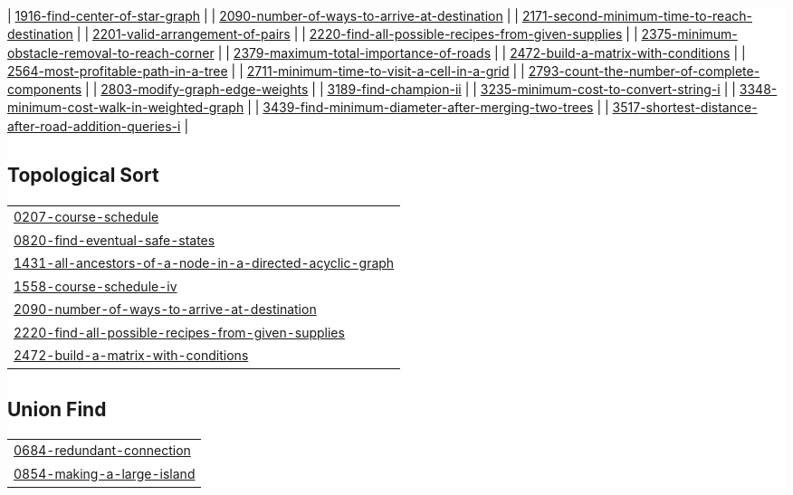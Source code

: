| [1916-find-center-of-star-graph](https://github.com/godspell/Leetcode/tree/master/1916-find-center-of-star-graph) |
| [2090-number-of-ways-to-arrive-at-destination](https://github.com/godspell/Leetcode/tree/master/2090-number-of-ways-to-arrive-at-destination) |
| [2171-second-minimum-time-to-reach-destination](https://github.com/godspell/Leetcode/tree/master/2171-second-minimum-time-to-reach-destination) |
| [2201-valid-arrangement-of-pairs](https://github.com/godspell/Leetcode/tree/master/2201-valid-arrangement-of-pairs) |
| [2220-find-all-possible-recipes-from-given-supplies](https://github.com/godspell/Leetcode/tree/master/2220-find-all-possible-recipes-from-given-supplies) |
| [2375-minimum-obstacle-removal-to-reach-corner](https://github.com/godspell/Leetcode/tree/master/2375-minimum-obstacle-removal-to-reach-corner) |
| [2379-maximum-total-importance-of-roads](https://github.com/godspell/Leetcode/tree/master/2379-maximum-total-importance-of-roads) |
| [2472-build-a-matrix-with-conditions](https://github.com/godspell/Leetcode/tree/master/2472-build-a-matrix-with-conditions) |
| [2564-most-profitable-path-in-a-tree](https://github.com/godspell/Leetcode/tree/master/2564-most-profitable-path-in-a-tree) |
| [2711-minimum-time-to-visit-a-cell-in-a-grid](https://github.com/godspell/Leetcode/tree/master/2711-minimum-time-to-visit-a-cell-in-a-grid) |
| [2793-count-the-number-of-complete-components](https://github.com/godspell/Leetcode/tree/master/2793-count-the-number-of-complete-components) |
| [2803-modify-graph-edge-weights](https://github.com/godspell/Leetcode/tree/master/2803-modify-graph-edge-weights) |
| [3189-find-champion-ii](https://github.com/godspell/Leetcode/tree/master/3189-find-champion-ii) |
| [3235-minimum-cost-to-convert-string-i](https://github.com/godspell/Leetcode/tree/master/3235-minimum-cost-to-convert-string-i) |
| [3348-minimum-cost-walk-in-weighted-graph](https://github.com/godspell/Leetcode/tree/master/3348-minimum-cost-walk-in-weighted-graph) |
| [3439-find-minimum-diameter-after-merging-two-trees](https://github.com/godspell/Leetcode/tree/master/3439-find-minimum-diameter-after-merging-two-trees) |
| [3517-shortest-distance-after-road-addition-queries-i](https://github.com/godspell/Leetcode/tree/master/3517-shortest-distance-after-road-addition-queries-i) |
## Topological Sort
|  |
| ------- |
| [0207-course-schedule](https://github.com/godspell/Leetcode/tree/master/0207-course-schedule) |
| [0820-find-eventual-safe-states](https://github.com/godspell/Leetcode/tree/master/0820-find-eventual-safe-states) |
| [1431-all-ancestors-of-a-node-in-a-directed-acyclic-graph](https://github.com/godspell/Leetcode/tree/master/1431-all-ancestors-of-a-node-in-a-directed-acyclic-graph) |
| [1558-course-schedule-iv](https://github.com/godspell/Leetcode/tree/master/1558-course-schedule-iv) |
| [2090-number-of-ways-to-arrive-at-destination](https://github.com/godspell/Leetcode/tree/master/2090-number-of-ways-to-arrive-at-destination) |
| [2220-find-all-possible-recipes-from-given-supplies](https://github.com/godspell/Leetcode/tree/master/2220-find-all-possible-recipes-from-given-supplies) |
| [2472-build-a-matrix-with-conditions](https://github.com/godspell/Leetcode/tree/master/2472-build-a-matrix-with-conditions) |
## Union Find
|  |
| ------- |
| [0684-redundant-connection](https://github.com/godspell/Leetcode/tree/master/0684-redundant-connection) |
| [0854-making-a-large-island](https://github.com/godspell/Leetcode/tree/master/0854-making-a-large-island) |
